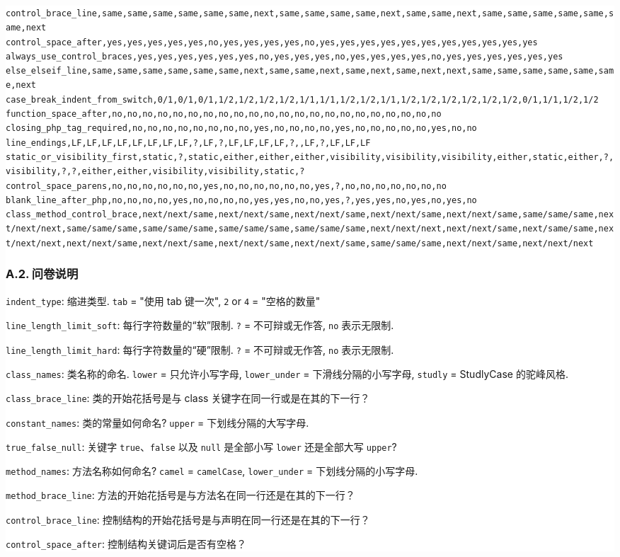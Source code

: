    control_brace_line,same,same,same,same,same,same,next,same,same,same,same,next,same,same,next,same,same,same,same,same,same,next
    control_space_after,yes,yes,yes,yes,yes,no,yes,yes,yes,yes,no,yes,yes,yes,yes,yes,yes,yes,yes,yes,yes,yes
    always_use_control_braces,yes,yes,yes,yes,yes,yes,no,yes,yes,yes,no,yes,yes,yes,yes,no,yes,yes,yes,yes,yes,yes
    else_elseif_line,same,same,same,same,same,same,next,same,same,next,same,next,same,next,next,same,same,same,same,same,same,next
    case_break_indent_from_switch,0/1,0/1,0/1,1/2,1/2,1/2,1/2,1/1,1/1,1/2,1/2,1/1,1/2,1/2,1/2,1/2,1/2,1/2,0/1,1/1,1/2,1/2
    function_space_after,no,no,no,no,no,no,no,no,no,no,no,no,no,no,no,no,no,no,no,no,no,no
    closing_php_tag_required,no,no,no,no,no,no,no,no,yes,no,no,no,no,yes,no,no,no,no,no,yes,no,no
    line_endings,LF,LF,LF,LF,LF,LF,LF,LF,?,LF,?,LF,LF,LF,LF,?,,LF,?,LF,LF,LF
    static_or_visibility_first,static,?,static,either,either,either,visibility,visibility,visibility,either,static,either,?,visibility,?,?,either,either,visibility,visibility,static,?
    control_space_parens,no,no,no,no,no,no,yes,no,no,no,no,no,no,yes,?,no,no,no,no,no,no,no
    blank_line_after_php,no,no,no,no,yes,no,no,no,no,yes,yes,no,no,yes,?,yes,yes,no,yes,no,yes,no
    class_method_control_brace,next/next/same,next/next/same,next/next/same,next/next/same,next/next/same,same/same/same,next/next/next,same/same/same,same/same/same,same/same/same,same/same/same,next/next/next,next/next/same,next/same/same,next/next/next,next/next/same,next/next/same,next/next/same,next/next/same,same/same/same,next/next/same,next/next/next

### A.2. 问卷说明

`indent_type`:
缩进类型. `tab` = "使用 tab 键一次", `2` or `4` = "空格的数量"

`line_length_limit_soft`:
每行字符数量的“软”限制. `?` = 不可辩或无作答, `no` 表示无限制.

`line_length_limit_hard`:
每行字符数量的“硬”限制. `?` = 不可辩或无作答, `no` 表示无限制.

`class_names`:
类名称的命名. `lower` = 只允许小写字母, `lower_under` = 下滑线分隔的小写字母, `studly` = StudlyCase 的驼峰风格.

`class_brace_line`:
类的开始花括号是与 class 关键字在同一行或是在其的下一行？

`constant_names`:
类的常量如何命名? `upper` = 下划线分隔的大写字母.

`true_false_null`:
关键字 `true`、`false` 以及 `null` 是全部小写 `lower` 还是全部大写 `upper`?

`method_names`:
方法名称如何命名? `camel` = `camelCase`, `lower_under` = 下划线分隔的小写字母.

`method_brace_line`:
方法的开始花括号是与方法名在同一行还是在其的下一行？

`control_brace_line`:
控制结构的开始花括号是与声明在同一行还是在其的下一行？

`control_space_after`:
控制结构关键词后是否有空格？
